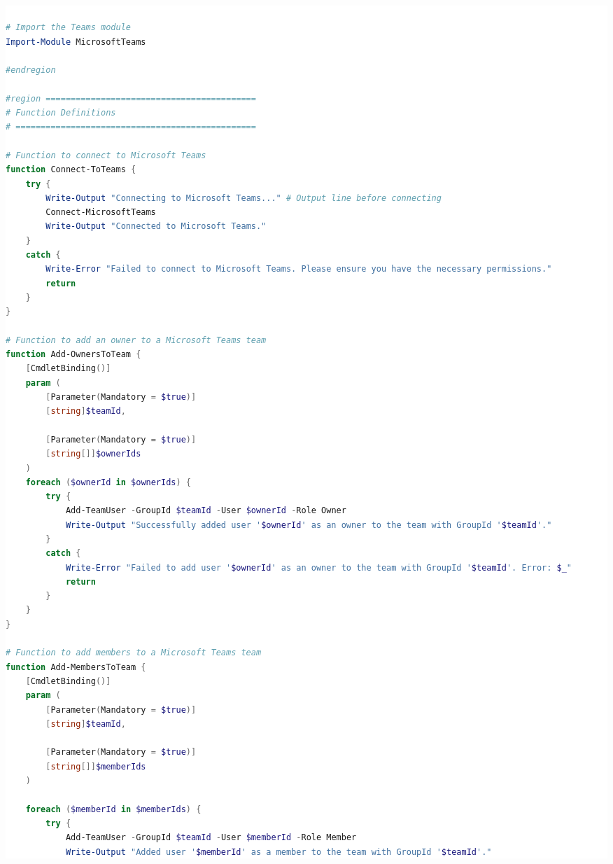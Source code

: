 ```powershell

# Import the Teams module
Import-Module MicrosoftTeams

#endregion

#region ==========================================
# Function Definitions
# ================================================

# Function to connect to Microsoft Teams
function Connect-ToTeams {
    try {
        Write-Output "Connecting to Microsoft Teams..." # Output line before connecting
        Connect-MicrosoftTeams
        Write-Output "Connected to Microsoft Teams."
    }
    catch {
        Write-Error "Failed to connect to Microsoft Teams. Please ensure you have the necessary permissions."
        return
    }
}

# Function to add an owner to a Microsoft Teams team
function Add-OwnersToTeam {
    [CmdletBinding()]
    param (
        [Parameter(Mandatory = $true)]
        [string]$teamId,
        
        [Parameter(Mandatory = $true)]
        [string[]]$ownerIds
    )
    foreach ($ownerId in $ownerIds) {
        try {
            Add-TeamUser -GroupId $teamId -User $ownerId -Role Owner
            Write-Output "Successfully added user '$ownerId' as an owner to the team with GroupId '$teamId'."
        }
        catch {
            Write-Error "Failed to add user '$ownerId' as an owner to the team with GroupId '$teamId'. Error: $_"
            return
        }
    }
}

# Function to add members to a Microsoft Teams team
function Add-MembersToTeam {
    [CmdletBinding()]
    param (
        [Parameter(Mandatory = $true)]
        [string]$teamId,
        
        [Parameter(Mandatory = $true)]
        [string[]]$memberIds
    )
    
    foreach ($memberId in $memberIds) {
        try {
            Add-TeamUser -GroupId $teamId -User $memberId -Role Member 
            Write-Output "Added user '$memberId' as a member to the team with GroupId '$teamId'."
```